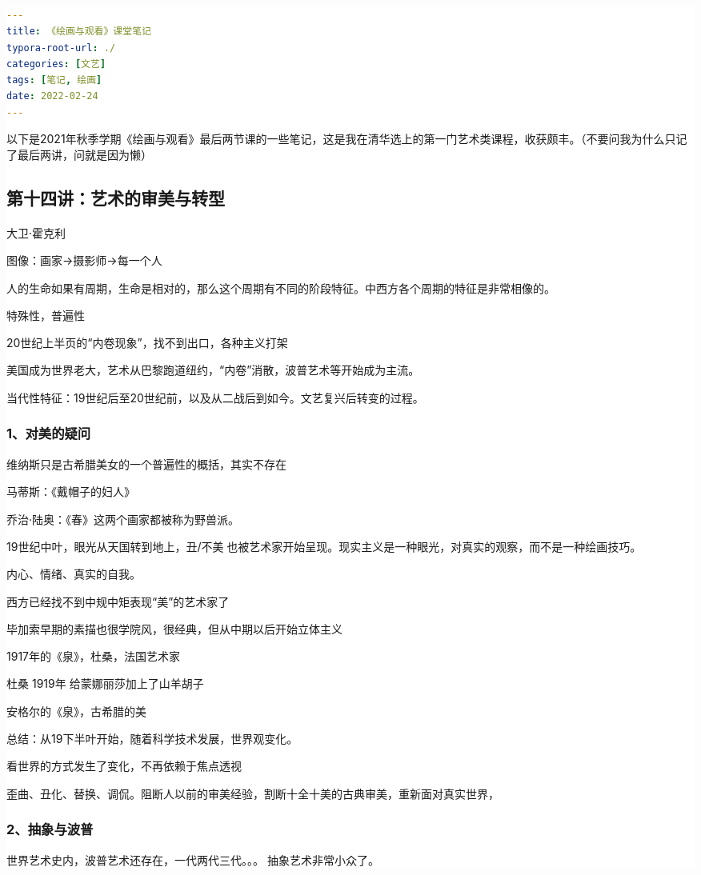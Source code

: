 ```yaml
---
title: 《绘画与观看》课堂笔记
typora-root-url: ./
categories: [文艺]
tags: [笔记, 绘画]
date: 2022-02-24
---
```


以下是2021年秋季学期《绘画与观看》最后两节课的一些笔记，这是我在清华选上的第一门艺术类课程，收获颇丰。（不要问我为什么只记了最后两讲，问就是因为懒）



## 第十四讲：艺术的审美与转型

大卫·霍克利

图像：画家->摄影师->每一个人

人的生命如果有周期，生命是相对的，那么这个周期有不同的阶段特征。中西方各个周期的特征是非常相像的。

特殊性，普遍性

20世纪上半页的“内卷现象”，找不到出口，各种主义打架

美国成为世界老大，艺术从巴黎跑道纽约，“内卷”消散，波普艺术等开始成为主流。

当代性特征：19世纪后至20世纪前，以及从二战后到如今。文艺复兴后转变的过程。

### 1、对美的疑问

维纳斯只是古希腊美女的一个普遍性的概括，其实不存在

马蒂斯：《戴帽子的妇人》

乔治·陆奥：《春》这两个画家都被称为野兽派。

19世纪中叶，眼光从天国转到地上，丑/不美 也被艺术家开始呈现。现实主义是一种眼光，对真实的观察，而不是一种绘画技巧。

内心、情绪、真实的自我。

西方已经找不到中规中矩表现“美”的艺术家了

毕加索早期的素描也很学院风，很经典，但从中期以后开始立体主义

1917年的《泉》，杜桑，法国艺术家

杜桑 1919年 给蒙娜丽莎加上了山羊胡子

安格尔的《泉》，古希腊的美

总结：从19下半叶开始，随着科学技术发展，世界观变化。

看世界的方式发生了变化，不再依赖于焦点透视

歪曲、丑化、替换、调侃。阻断人以前的审美经验，割断十全十美的古典审美，重新面对真实世界，

### 2、抽象与波普

世界艺术史内，波普艺术还存在，一代两代三代。。。 抽象艺术非常小众了。
